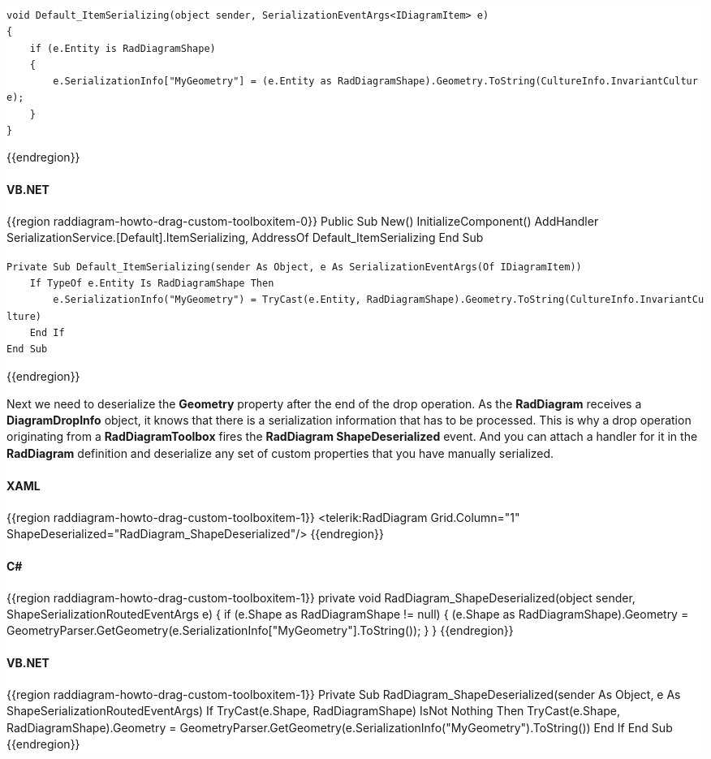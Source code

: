 	void Default_ItemSerializing(object sender, SerializationEventArgs<IDiagramItem> e)
	{
	    if (e.Entity is RadDiagramShape)
	    {
	        e.SerializationInfo["MyGeometry"] = (e.Entity as RadDiagramShape).Geometry.ToString(CultureInfo.InvariantCulture);
	    }
	}
{{endregion}}

#### __VB.NET__

{{region raddiagram-howto-drag-custom-toolboxitem-0}}
	Public Sub New()
	    InitializeComponent()
	    AddHandler SerializationService.[Default].ItemSerializing, AddressOf Default_ItemSerializing
	End Sub
	
	Private Sub Default_ItemSerializing(sender As Object, e As SerializationEventArgs(Of IDiagramItem))
	    If TypeOf e.Entity Is RadDiagramShape Then
	        e.SerializationInfo("MyGeometry") = TryCast(e.Entity, RadDiagramShape).Geometry.ToString(CultureInfo.InvariantCulture)
	    End If
	End Sub
{{endregion}}

Next we need to deserialize the __Geometry__ property after the end of the drop operation. As the __RadDiagram__ receives a __DiagramDropInfo__ object, it knows that there is a serialization information that has to be processed. This is why a drop operation originating from a __RadDiagramToolbox__ fires the __RadDiagram ShapeDeserialized__ event. And you can attach a handler for it in the __RadDiagram__ definition and deserialize any set of custom properties that you have manually serialized.

#### __XAML__

{{region raddiagram-howto-drag-custom-toolboxitem-1}}
	 <telerik:RadDiagram Grid.Column="1" ShapeDeserialized="RadDiagram_ShapeDeserialized"/>
{{endregion}}

#### __C#__

{{region raddiagram-howto-drag-custom-toolboxitem-1}}
	private void RadDiagram_ShapeDeserialized(object sender, ShapeSerializationRoutedEventArgs e)
	{
	    if (e.Shape as RadDiagramShape != null)
	    {
	        (e.Shape as RadDiagramShape).Geometry = GeometryParser.GetGeometry(e.SerializationInfo["MyGeometry"].ToString());
	    }
	}
{{endregion}}

#### __VB.NET__

{{region raddiagram-howto-drag-custom-toolboxitem-1}}
	Private Sub RadDiagram_ShapeDeserialized(sender As Object, e As ShapeSerializationRoutedEventArgs)
	    If TryCast(e.Shape, RadDiagramShape) IsNot Nothing Then
	        TryCast(e.Shape, RadDiagramShape).Geometry = GeometryParser.GetGeometry(e.SerializationInfo("MyGeometry").ToString())
	    End If
	End Sub
{{endregion}}
